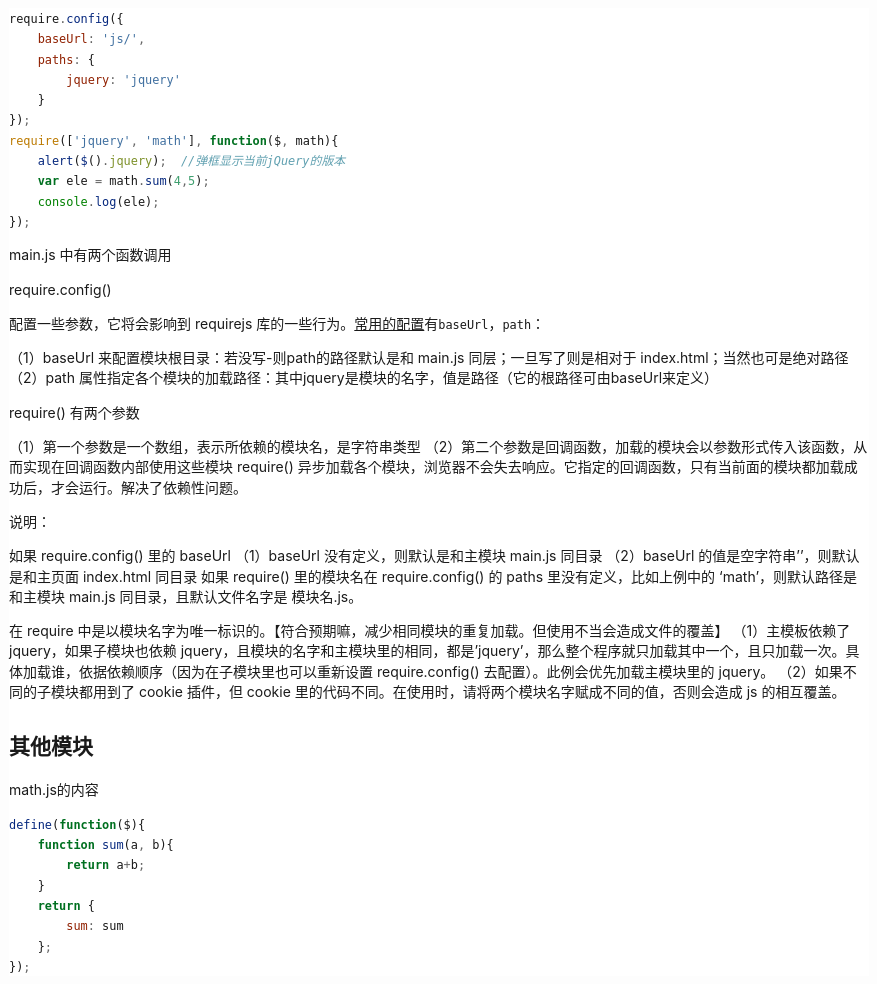 ```js
require.config({
    baseUrl: 'js/', 
    paths: {
        jquery: 'jquery'
    }
});
require(['jquery', 'math'], function($, math){
    alert($().jquery);  //弹框显示当前jQuery的版本
    var ele = math.sum(4,5);
    console.log(ele);
});
```

main.js 中有两个函数调用

require.config()

配置一些参数，它将会影响到 requirejs 库的一些行为。[常用的配置](http://requirejs.org/docs/api.html#config)有`baseUrl`，`path`：

（1）baseUrl 来配置模块根目录：若没写-则path的路径默认是和 main.js 同层；一旦写了则是相对于 index.html；当然也可是绝对路径
（2）path 属性指定各个模块的加载路径：其中jquery是模块的名字，值是路径（它的根路径可由baseUrl来定义）

require() 有两个参数

（1）第一个参数是一个数组，表示所依赖的模块名，是字符串类型
（2）第二个参数是回调函数，加载的模块会以参数形式传入该函数，从而实现在回调函数内部使用这些模块
require() 异步加载各个模块，浏览器不会失去响应。它指定的回调函数，只有当前面的模块都加载成功后，才会运行。解决了依赖性问题。


说明：

如果 require.config() 里的 baseUrl
（1）baseUrl 没有定义，则默认是和主模块 main.js 同目录
（2）baseUrl 的值是空字符串’’，则默认是和主页面 index.html 同目录
如果 require() 里的模块名在 require.config() 的 paths 里没有定义，比如上例中的 ‘math’，则默认路径是和主模块 main.js 同目录，且默认文件名字是 模块名.js。


在 require 中是以模块名字为唯一标识的。【符合预期嘛，减少相同模块的重复加载。但使用不当会造成文件的覆盖】
（1）主模板依赖了 jquery，如果子模块也依赖 jquery，且模块的名字和主模块里的相同，都是’jquery’，那么整个程序就只加载其中一个，且只加载一次。具体加载谁，依据依赖顺序（因为在子模块里也可以重新设置 require.config() 去配置）。此例会优先加载主模块里的 jquery。
（2）如果不同的子模块都用到了 cookie 插件，但 cookie 里的代码不同。在使用时，请将两个模块名字赋成不同的值，否则会造成 js 的相互覆盖。

## 其他模块

math.js的内容 

```js
define(function($){
    function sum(a, b){
        return a+b;
    }
    return {
        sum: sum
    };
});
```
